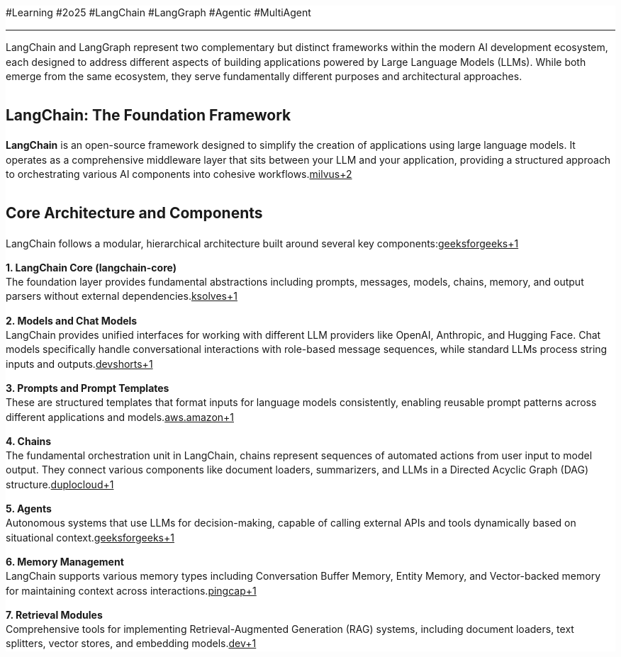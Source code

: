 #Learning  #2o25  #LangChain #LangGraph #Agentic  #MultiAgent 

---
LangChain and LangGraph represent two complementary but distinct frameworks within the modern AI development ecosystem, each designed to address different aspects of building applications powered by Large Language Models (LLMs). While both emerge from the same ecosystem, they serve fundamentally different purposes and architectural approaches.

## LangChain: The Foundation Framework

**LangChain** is an open-source framework designed to simplify the creation of applications using large language models. It operates as a comprehensive middleware layer that sits between your LLM and your application, providing a structured approach to orchestrating various AI components into cohesive workflows.[milvus+2](https://milvus.io/blog/langchain-vs-langgraph.md)​
## Core Architecture and Components

LangChain follows a modular, hierarchical architecture built around several key components:[geeksforgeeks+1](https://www.geeksforgeeks.org/artificial-intelligence/the-complete-langchain-ecosystem/)​

**1. LangChain Core (langchain-core)**  
The foundation layer provides fundamental abstractions including prompts, messages, models, chains, memory, and output parsers without external dependencies.[ksolves+1](https://www.ksolves.com/blog/artificial-intelligence/key-concepts-of-langchain)​

**2. Models and Chat Models**  
LangChain provides unified interfaces for working with different LLM providers like OpenAI, Anthropic, and Hugging Face. Chat models specifically handle conversational interactions with role-based message sequences, while standard LLMs process string inputs and outputs.[devshorts+1](https://www.devshorts.in/p/unpacking-langchain-all-you-need)​

**3. Prompts and Prompt Templates**  
These are structured templates that format inputs for language models consistently, enabling reusable prompt patterns across different applications and models.[aws.amazon+1](https://aws.amazon.com/what-is/langchain/)​

**4. Chains**  
The fundamental orchestration unit in LangChain, chains represent sequences of automated actions from user input to model output. They connect various components like document loaders, summarizers, and LLMs in a Directed Acyclic Graph (DAG) structure.[duplocloud+1](https://duplocloud.com/blog/langchain-vs-langgraph/)​

**5. Agents**  
Autonomous systems that use LLMs for decision-making, capable of calling external APIs and tools dynamically based on situational context.[geeksforgeeks+1](https://www.geeksforgeeks.org/artificial-intelligence/introduction-to-langchain/)​

**6. Memory Management**  
LangChain supports various memory types including Conversation Buffer Memory, Entity Memory, and Vector-backed memory for maintaining context across interactions.[pingcap+1](https://www.pingcap.com/article/langchain-memory-implementation-a-comprehensive-guide/)​

**7. Retrieval Modules**  
Comprehensive tools for implementing Retrieval-Augmented Generation (RAG) systems, including document loaders, text splitters, vector stores, and embedding models.[dev+1](https://dev.to/bolajibolajoko51/rag-implementation-with-langchain-2jei)​
